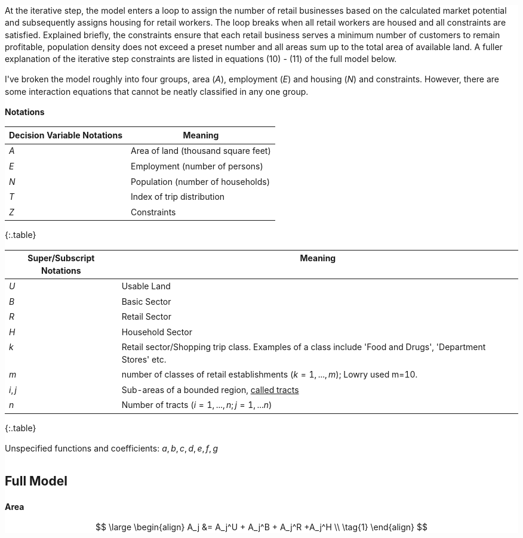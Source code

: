 At the iterative step, the model enters a loop to assign the number of retail businesses based on the calculated market potential and subsequently assigns housing for retail workers. The loop breaks when all retail workers are housed and all constraints are satisfied. Explained briefly, the constraints ensure that each retail business serves a minimum number of customers to remain profitable, population density does not exceed a preset number and all areas sum up to the total area of available land. A fuller explanation of the iterative step constraints are listed in equations (10) - (11) of the full model below. 

I've broken the model roughly into four groups, area ($A$), employment ($E$) and housing ($N$) and constraints. However, there are some interaction equations that cannot be neatly classified in any one group.


**Notations**

| Decision Variable Notations | Meaning                             |
|-----------------------------|-------------------------------------|
| $A$                         | Area of land (thousand square feet) |
| $E$                         | Employment (number of persons)      |
| $N$                         | Population (number of households)   |
| $T$                         | Index of trip distribution          |
| $Z$                         | Constraints                         |
{:.table}


| Super/Subscript Notations | Meaning                                                                                                  |
|---------------------------|----------------------------------------------------------------------------------------------------------|
| $U$                       | Usable Land                                                                                              |
| $B$                       | Basic Sector                                                                                             |
| $R$                       | Retail Sector                                                                                            |
| $H$                       | Household Sector                                                                                         |
| $k$                       | Retail sector/Shopping trip class. Examples of a class include 'Food and Drugs', 'Department Stores' etc. |
| $m$                       | number of classes of retail establishments ($k = 1, ...,m$); Lowry used m=10.                            |
| $i, j$                    | Sub-areas of a bounded region, <u> called tracts </u>                                                    |
| $n$                       | Number of tracts ($i=1,...,n; j =1,...n$)                                                                |
{:.table}


Unspecified functions and coefficients: $a,b,c,d,e,f,g$

## Full Model 

**Area**

$$
\large
\begin{align}
  A_j &= A_j^U + A_j^B + A_j^R +A_j^H \\ \tag{1}
\end{align}
$$
